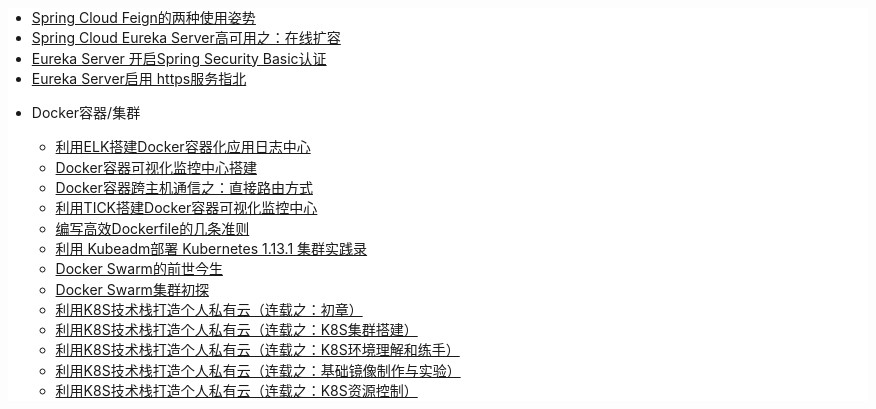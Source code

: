   *   [Spring Cloud Feign的两种使用姿势](http://mp.weixin.qq.com/s?__biz=MzU4ODI1MjA3NQ==&mid=2247483887&idx=1&sn=6d4b191dc992ea27bf8602eefd323383&chksm=fdded72bcaa95e3ddbe74c3c1cebd524d17dd6e58c01e387ce04d3994bac694b40c505732441&scene=21#wechat_redirect)
  *   [Spring Cloud Eureka Server高可用之：在线扩容](http://mp.weixin.qq.com/s?__biz=MzU4ODI1MjA3NQ==&mid=2247483902&idx=1&sn=9b3a26473bda9ac4a109f844e3644aea&chksm=fdded73acaa95e2c25b68f638eb174108b1d53c2944f28ba82588142065af477ce4262ac09db&scene=21#wechat_redirect)
  *   [Eureka Server 开启Spring Security Basic认证](http://mp.weixin.qq.com/s?__biz=MzU4ODI1MjA3NQ==&mid=2247483954&idx=1&sn=feb4559a3b3f44915fadd18090e491a0&chksm=fdded4f6caa95de08eb0b4e0006abc1a6c1be1f50d56567f223717a0de667a9dd10f3d7655eb&scene=21#wechat_redirect)[](http://mp.weixin.qq.com/s?__biz=MzU4ODI1MjA3NQ==&mid=2247483973&idx=1&sn=e022ca0c0962c07d4de1ca9770713cb9&chksm=fdded481caa95d97c4cb055f7bb692199a5bee8ccc1dfd9f787990f8cbc09a25a5ec9a1b2964&scene=21#wechat_redirect)
  *   [Eureka Server启用 https服务指北](http://mp.weixin.qq.com/s?__biz=MzU4ODI1MjA3NQ==&mid=2247483973&idx=1&sn=e022ca0c0962c07d4de1ca9770713cb9&chksm=fdded481caa95d97c4cb055f7bb692199a5bee8ccc1dfd9f787990f8cbc09a25a5ec9a1b2964&scene=21#wechat_redirect)

- Docker容器/集群

  *   [利用ELK搭建Docker容器化应用日志中心](http://mp.weixin.qq.com/s?__biz=MzU4ODI1MjA3NQ==&mid=2247484928&idx=2&sn=4db40348f22f82b1106122cafbd77c33&chksm=fdded0c4caa959d25f914c79849cdef56045ce53ce18256c26fad0b9d967b575e4e9902da211&scene=21#wechat_redirect)
  *   [Docker容器可视化监控中心搭建](https://mp.weixin.qq.com/s?__biz=MzU4ODI1MjA3NQ==&mid=2247483763&idx=1&sn=6ceb9e73540b5016dadfb212636b3855&scene=21#wechat_redirect)
  *   [Docker容器跨主机通信之：直接路由方式](http://mp.weixin.qq.com/s?__biz=MzU4ODI1MjA3NQ==&mid=2247483798&idx=1&sn=fd8f78d60d1dc6e4da3359dbf6a14753&chksm=fdded752caa95e44e1cf62f5dc373a49d93426c9800a5343b1959a12a5b1fdb4958b2ee746c1&scene=21#wechat_redirect)
  *   [利用TICK搭建Docker容器可视化监控中心](http://mp.weixin.qq.com/s?__biz=MzU4ODI1MjA3NQ==&mid=2247483810&idx=1&sn=51a4cdb03e54348e7736ea47fae04a96&chksm=fdded766caa95e70e14dba33a51224c319219852e1618bbefb380f1b9406b1d19f8563a66bf8&scene=21#wechat_redirect)
  *   [编写高效Dockerfile的几条准则](http://mp.weixin.qq.com/s?__biz=MzU4ODI1MjA3NQ==&mid=2247483813&idx=1&sn=b0b87a7ec8816f53fd19142424682de0&chksm=fdded761caa95e775957e59ed0eccd913162d776f917f44711e4833d541c9c24d1db616f1334&scene=21#wechat_redirect)
  *   [利用 Kubeadm部署 Kubernetes 1.13.1 集群实践录](http://mp.weixin.qq.com/s?__biz=MzU4ODI1MjA3NQ==&mid=2247483982&idx=1&sn=3af0acac7cc213ff34a5710b21efef15&chksm=fdded48acaa95d9c6b3fd8b3d030890fa45c7be9bcdf44595dbfc2d3421c815deceadd1764f8&scene=21#wechat_redirect)
  *   [Docker Swarm的前世今生](http://mp.weixin.qq.com/s?__biz=MzU4ODI1MjA3NQ==&mid=2247483801&idx=1&sn=6e482b69f46ee620c17309d7d88e4cd9&chksm=fdded75dcaa95e4b2bd4fc7a72bff0008f55c4f8d69003c6924b6b573a76a41c90b311596c51&scene=21#wechat_redirect)
  *   [Docker Swarm集群初探]()
  *   [利用K8S技术栈打造个人私有云（连载之：初章）](http://mp.weixin.qq.com/s?__biz=MzU4ODI1MjA3NQ==&mid=2247483699&idx=1&sn=57b84f4ec72c8a578934cdb4225e6fe7&chksm=fdded7f7caa95ee198652c295b48b74565fd244afc4dccc0551b036c8216caab0397a1342d99&scene=21#wechat_redirect)
  *   [利用K8S技术栈打造个人私有云（连载之：K8S集群搭建）](http://mp.weixin.qq.com/s?__biz=MzU4ODI1MjA3NQ==&mid=2247483755&idx=1&sn=92a547c579aeacf1db9a8f0e56601b52&chksm=fdded7afcaa95eb9d6aa6cf323bff1df46692fc6a6672e0a483105f091ddf9670fb06d034e2a&scene=21#wechat_redirect)
  *   [利用K8S技术栈打造个人私有云（连载之：K8S环境理解和练手）](http://mp.weixin.qq.com/s?__biz=MzU4ODI1MjA3NQ==&mid=2247483758&idx=1&sn=629b6219a06374b2050703b9549037fa&chksm=fdded7aacaa95ebc9a3e88e839515b13109752c26c586032ae60219d2c3b24e13385e1bcd37c&scene=21#wechat_redirect)
  *   [利用K8S技术栈打造个人私有云（连载之：基础镜像制作与实验）](http://mp.weixin.qq.com/s?__biz=MzU4ODI1MjA3NQ==&mid=2247483759&idx=1&sn=8403d42fe1769a252f9ee2997fc2f561&chksm=fdded7abcaa95ebd8cdae86f4d692f1f6e92daab74dbbd8c56c6db8fe6aa2a3616ccce1eebb1&scene=21#wechat_redirect)
  *   [利用K8S技术栈打造个人私有云（连载之：K8S资源控制）](http://mp.weixin.qq.com/s?__biz=MzU4ODI1MjA3NQ==&mid=2247483760&idx=1&sn=d44f2c744ccdc965fb6c7e4d9efe9f92&chksm=fdded7b4caa95ea278d7363b4b4788d84914b915422a9cc98e7936c3bce0c7ce1197abfac13f&scene=21#wechat_redirect)
